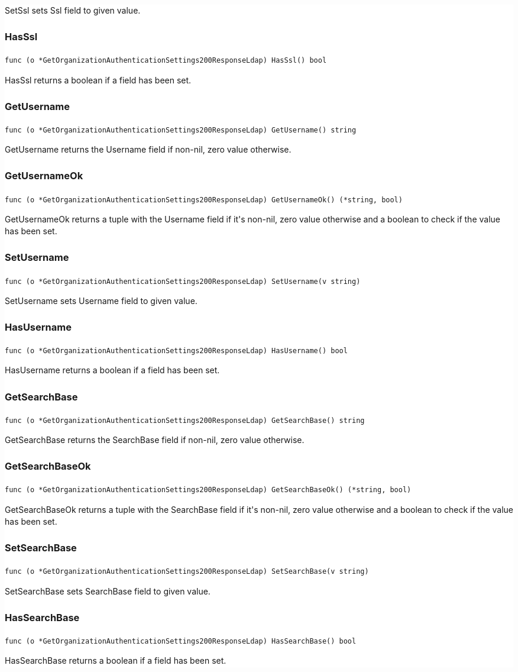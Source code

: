 SetSsl sets Ssl field to given value.

### HasSsl

`func (o *GetOrganizationAuthenticationSettings200ResponseLdap) HasSsl() bool`

HasSsl returns a boolean if a field has been set.

### GetUsername

`func (o *GetOrganizationAuthenticationSettings200ResponseLdap) GetUsername() string`

GetUsername returns the Username field if non-nil, zero value otherwise.

### GetUsernameOk

`func (o *GetOrganizationAuthenticationSettings200ResponseLdap) GetUsernameOk() (*string, bool)`

GetUsernameOk returns a tuple with the Username field if it's non-nil, zero value otherwise
and a boolean to check if the value has been set.

### SetUsername

`func (o *GetOrganizationAuthenticationSettings200ResponseLdap) SetUsername(v string)`

SetUsername sets Username field to given value.

### HasUsername

`func (o *GetOrganizationAuthenticationSettings200ResponseLdap) HasUsername() bool`

HasUsername returns a boolean if a field has been set.

### GetSearchBase

`func (o *GetOrganizationAuthenticationSettings200ResponseLdap) GetSearchBase() string`

GetSearchBase returns the SearchBase field if non-nil, zero value otherwise.

### GetSearchBaseOk

`func (o *GetOrganizationAuthenticationSettings200ResponseLdap) GetSearchBaseOk() (*string, bool)`

GetSearchBaseOk returns a tuple with the SearchBase field if it's non-nil, zero value otherwise
and a boolean to check if the value has been set.

### SetSearchBase

`func (o *GetOrganizationAuthenticationSettings200ResponseLdap) SetSearchBase(v string)`

SetSearchBase sets SearchBase field to given value.

### HasSearchBase

`func (o *GetOrganizationAuthenticationSettings200ResponseLdap) HasSearchBase() bool`

HasSearchBase returns a boolean if a field has been set.
